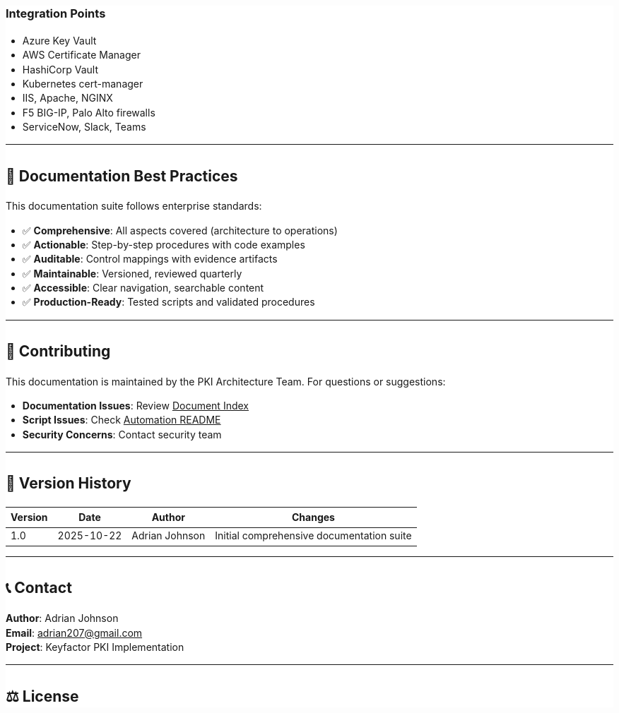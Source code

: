 ### Integration Points
- Azure Key Vault
- AWS Certificate Manager
- HashiCorp Vault
- Kubernetes cert-manager
- IIS, Apache, NGINX
- F5 BIG-IP, Palo Alto firewalls
- ServiceNow, Slack, Teams

---

## 📝 Documentation Best Practices

This documentation suite follows enterprise standards:

- ✅ **Comprehensive**: All aspects covered (architecture to operations)
- ✅ **Actionable**: Step-by-step procedures with code examples
- ✅ **Auditable**: Control mappings with evidence artifacts
- ✅ **Maintainable**: Versioned, reviewed quarterly
- ✅ **Accessible**: Clear navigation, searchable content
- ✅ **Production-Ready**: Tested scripts and validated procedures

---

## 🤝 Contributing

This documentation is maintained by the PKI Architecture Team. For questions or suggestions:

- **Documentation Issues**: Review [Document Index](./00-DOCUMENT-INDEX.md)
- **Script Issues**: Check [Automation README](./automation/README.md)
- **Security Concerns**: Contact security team

---

## 📅 Version History

| Version | Date | Author | Changes |
|---------|------|--------|---------|
| 1.0 | 2025-10-22 | Adrian Johnson | Initial comprehensive documentation suite |

---

## 📞 Contact

**Author**: Adrian Johnson  
**Email**: adrian207@gmail.com  
**Project**: Keyfactor PKI Implementation  

---

## ⚖️ License
